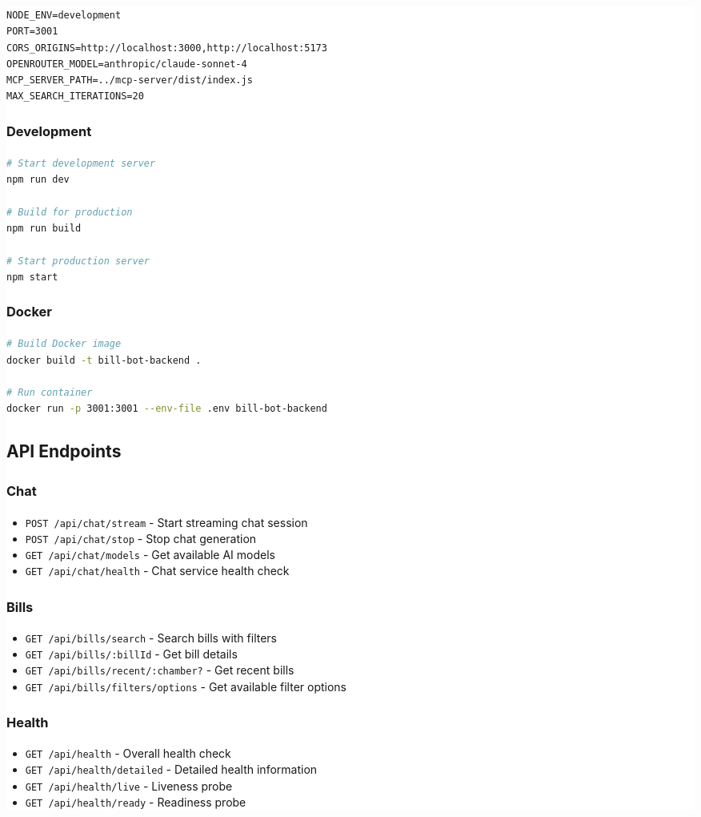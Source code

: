 ```env
NODE_ENV=development
PORT=3001
CORS_ORIGINS=http://localhost:3000,http://localhost:5173
OPENROUTER_MODEL=anthropic/claude-sonnet-4
MCP_SERVER_PATH=../mcp-server/dist/index.js
MAX_SEARCH_ITERATIONS=20
```

### Development

```bash
# Start development server
npm run dev

# Build for production
npm run build

# Start production server
npm start
```

### Docker

```bash
# Build Docker image
docker build -t bill-bot-backend .

# Run container
docker run -p 3001:3001 --env-file .env bill-bot-backend
```

## API Endpoints

### Chat
- `POST /api/chat/stream` - Start streaming chat session
- `POST /api/chat/stop` - Stop chat generation
- `GET /api/chat/models` - Get available AI models
- `GET /api/chat/health` - Chat service health check

### Bills
- `GET /api/bills/search` - Search bills with filters
- `GET /api/bills/:billId` - Get bill details
- `GET /api/bills/recent/:chamber?` - Get recent bills
- `GET /api/bills/filters/options` - Get available filter options

### Health
- `GET /api/health` - Overall health check
- `GET /api/health/detailed` - Detailed health information
- `GET /api/health/live` - Liveness probe
- `GET /api/health/ready` - Readiness probe
